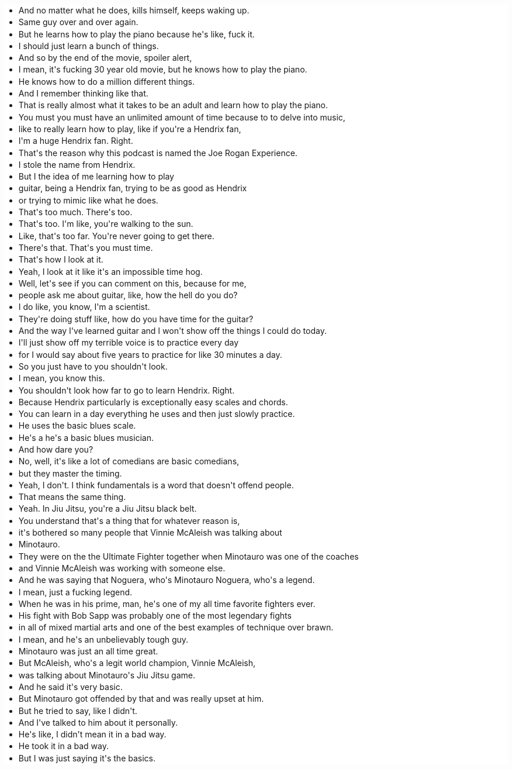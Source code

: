 *  And no matter what he does, kills himself, keeps waking up.
*  Same guy over and over again.
*  But he learns how to play the piano because he's like, fuck it.
*  I should just learn a bunch of things.
*  And so by the end of the movie, spoiler alert,
*  I mean, it's fucking 30 year old movie, but he knows how to play the piano.
*  He knows how to do a million different things.
*  And I remember thinking like that.
*  That is really almost what it takes to be an adult and learn how to play the piano.
*  You must you must have an unlimited amount of time because to to delve into music,
*  like to really learn how to play, like if you're a Hendrix fan,
*  I'm a huge Hendrix fan. Right.
*  That's the reason why this podcast is named the Joe Rogan Experience.
*  I stole the name from Hendrix.
*  But I the idea of me learning how to play
*  guitar, being a Hendrix fan, trying to be as good as Hendrix
*  or trying to mimic like what he does.
*  That's too much. There's too.
*  That's too. I'm like, you're walking to the sun.
*  Like, that's too far. You're never going to get there.
*  There's that. That's you must time.
*  That's how I look at it.
*  Yeah, I look at it like it's an impossible time hog.
*  Well, let's see if you can comment on this, because for me,
*  people ask me about guitar, like, how the hell do you do?
*  I do like, you know, I'm a scientist.
*  They're doing stuff like, how do you have time for the guitar?
*  And the way I've learned guitar and I won't show off the things I could do today.
*  I'll just show off my terrible voice is to practice every day
*  for I would say about five years to practice for like 30 minutes a day.
*  So you just have to you shouldn't look.
*  I mean, you know this.
*  You shouldn't look how far to go to learn Hendrix. Right.
*  Because Hendrix particularly is exceptionally easy scales and chords.
*  You can learn in a day everything he uses and then just slowly practice.
*  He uses the basic blues scale.
*  He's a he's a basic blues musician.
*  And how dare you?
*  No, well, it's like a lot of comedians are basic comedians,
*  but they master the timing.
*  Yeah, I don't. I think fundamentals is a word that doesn't offend people.
*  That means the same thing.
*  Yeah. In Jiu Jitsu, you're a Jiu Jitsu black belt.
*  You understand that's a thing that for whatever reason is,
*  it's bothered so many people that Vinnie McAleish was talking about
*  Minotauro.
*  They were on the the Ultimate Fighter together when Minotauro was one of the coaches
*  and Vinnie McAleish was working with someone else.
*  And he was saying that Noguera, who's Minotauro Noguera, who's a legend.
*  I mean, just a fucking legend.
*  When he was in his prime, man, he's one of my all time favorite fighters ever.
*  His fight with Bob Sapp was probably one of the most legendary fights
*  in all of mixed martial arts and one of the best examples of technique over brawn.
*  I mean, and he's an unbelievably tough guy.
*  Minotauro was just an all time great.
*  But McAleish, who's a legit world champion, Vinnie McAleish,
*  was talking about Minotauro's Jiu Jitsu game.
*  And he said it's very basic.
*  But Minotauro got offended by that and was really upset at him.
*  But he tried to say, like I didn't.
*  And I've talked to him about it personally.
*  He's like, I didn't mean it in a bad way.
*  He took it in a bad way.
*  But I was just saying it's the basics.
